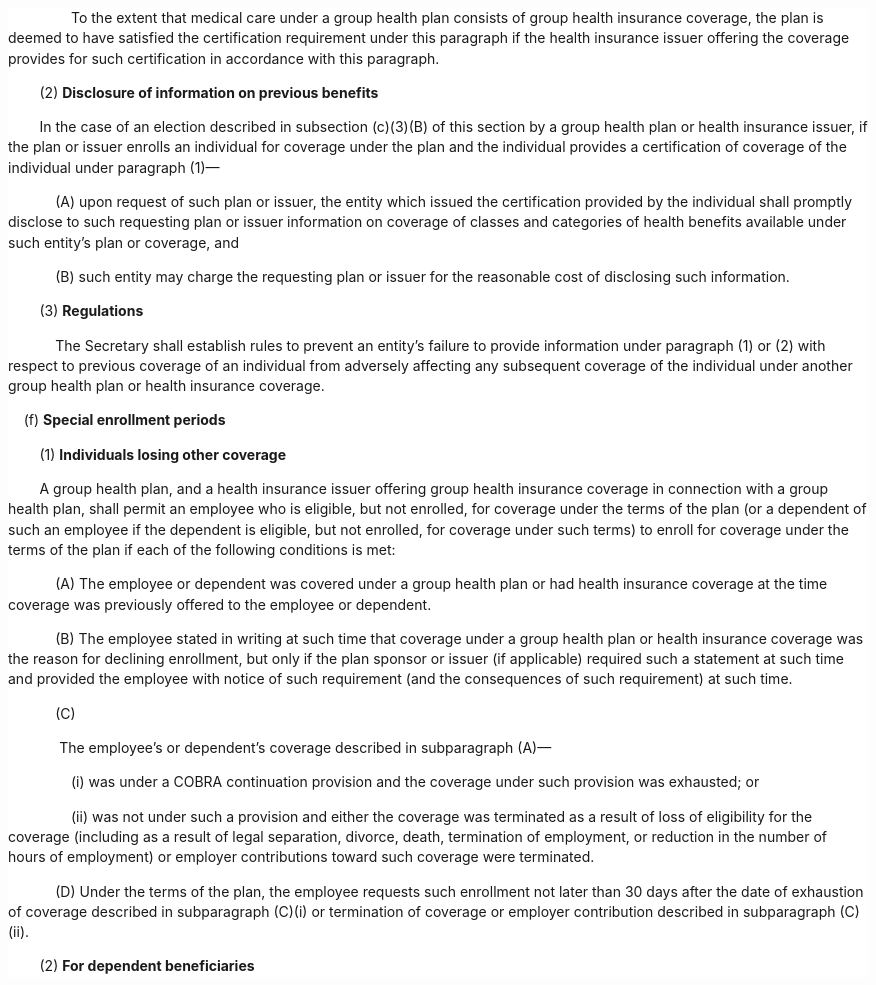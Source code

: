                 To the extent that medical care under a group health plan consists of group health insurance coverage, the plan is deemed to have satisfied the certification requirement under this paragraph if the health insurance issuer offering the coverage provides for such certification in accordance with this paragraph.

        (2) __Disclosure of information on previous benefits__ 

        In the case of an election described in subsection (c)(3)(B) of this section by a group health plan or health insurance issuer, if the plan or issuer enrolls an individual for coverage under the plan and the individual provides a certification of coverage of the individual under paragraph (1)—

            (A) upon request of such plan or issuer, the entity which issued the certification provided by the individual shall promptly disclose to such requesting plan or issuer information on coverage of classes and categories of health benefits available under such entity’s plan or coverage, and

            (B) such entity may charge the requesting plan or issuer for the reasonable cost of disclosing such information.

        (3) __Regulations__ 

            The Secretary shall establish rules to prevent an entity’s failure to provide information under paragraph (1) or (2) with respect to previous coverage of an individual from adversely affecting any subsequent coverage of the individual under another group health plan or health insurance coverage.

    (f) __Special enrollment periods__ 

        (1) __Individuals losing other coverage__ 

        A group health plan, and a health insurance issuer offering group health insurance coverage in connection with a group health plan, shall permit an employee who is eligible, but not enrolled, for coverage under the terms of the plan (or a dependent of such an employee if the dependent is eligible, but not enrolled, for coverage under such terms) to enroll for coverage under the terms of the plan if each of the following conditions is met:

            (A) The employee or dependent was covered under a group health plan or had health insurance coverage at the time coverage was previously offered to the employee or dependent.

            (B) The employee stated in writing at such time that coverage under a group health plan or health insurance coverage was the reason for declining enrollment, but only if the plan sponsor or issuer (if applicable) required such a statement at such time and provided the employee with notice of such requirement (and the consequences of such requirement) at such time.

            (C)

             The employee’s or dependent’s coverage described in subparagraph (A)—

                (i) was under a COBRA continuation provision and the coverage under such provision was exhausted; or

                (ii) was not under such a provision and either the coverage was terminated as a result of loss of eligibility for the coverage (including as a result of legal separation, divorce, death, termination of employment, or reduction in the number of hours of employment) or employer contributions toward such coverage were terminated.

            (D) Under the terms of the plan, the employee requests such enrollment not later than 30 days after the date of exhaustion of coverage described in subparagraph (C)(i) or termination of coverage or employer contribution described in subparagraph (C)(ii).

        (2) __For dependent beneficiaries__ 
